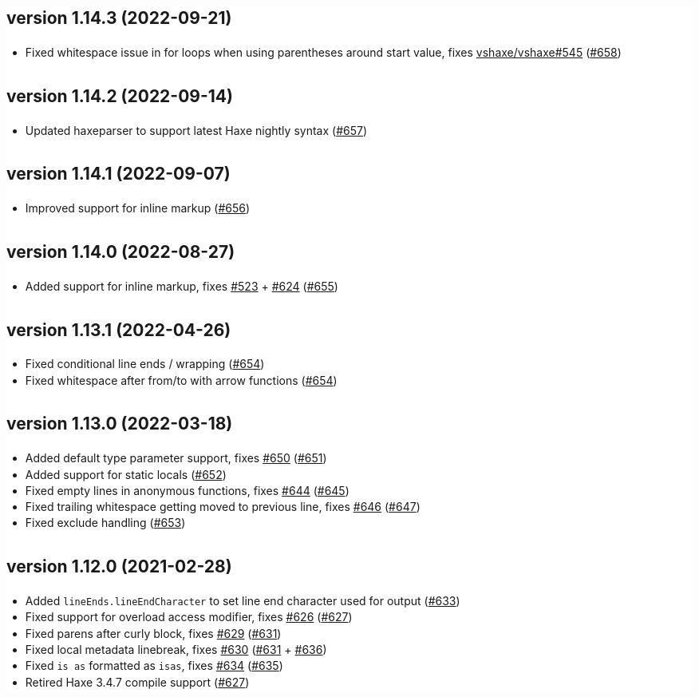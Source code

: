 ## version 1.14.3 (2022-09-21)

- Fixed whitespace issue in for loops when using parentheses around start value, fixes [vshaxe/vshaxe#545](https://github.com/vshaxe/vshaxe/issues/545) ([#658](https://github.com/HaxeCheckstyle/haxe-formatter/issues/658))

## version 1.14.2 (2022-09-14)

- Updated haxeparser to support latest Haxe nightly syntax ([#657](https://github.com/HaxeCheckstyle/haxe-formatter/issues/657))

## version 1.14.1 (2022-09-07)

- Improved support for inline markup ([#656](https://github.com/HaxeCheckstyle/haxe-formatter/issues/656))

## version 1.14.0 (2022-08-27)

- Added support for inline markup, fixes [#523](https://github.com/HaxeCheckstyle/haxe-formatter/issues/523) + [#624](https://github.com/HaxeCheckstyle/haxe-formatter/issues/624) ([#655](https://github.com/HaxeCheckstyle/haxe-formatter/issues/655))

## version 1.13.1 (2022-04-26)

- Fixed conditional line ends / wrapping ([#654](https://github.com/HaxeCheckstyle/haxe-formatter/issues/654))
- Fixed whitespace after from/to with arrow functions ([#654](https://github.com/HaxeCheckstyle/haxe-formatter/issues/654))

## version 1.13.0 (2022-03-18)

- Added default type parameter support, fixes [#650](https://github.com/HaxeCheckstyle/haxe-formatter/issues/650) ([#651](https://github.com/HaxeCheckstyle/haxe-formatter/issues/651))
- Added support for static locals ([#652](https://github.com/HaxeCheckstyle/haxe-formatter/issues/652))
- Fixed empty lines in anonymous functions, fixes [#644](https://github.com/HaxeCheckstyle/haxe-formatter/issues/644) ([#645](https://github.com/HaxeCheckstyle/haxe-formatter/issues/645))
- Fixed trailing whitespace getting moved to previous line, fixes [#646](https://github.com/HaxeCheckstyle/haxe-formatter/issues/646) ([#647](https://github.com/HaxeCheckstyle/haxe-formatter/issues/647))
- Fixed exclude handling ([#653](https://github.com/HaxeCheckstyle/haxe-formatter/issues/653))

## version 1.12.0 (2021-02-28)

- Added `lineEnds.lineEndCharacter` to set line end character used for output ([#633](https://github.com/HaxeCheckstyle/haxe-formatter/issues/633))
- Fixed support for overload access modifier, fixes [#626](https://github.com/HaxeCheckstyle/haxe-formatter/issues/626) ([#627](https://github.com/HaxeCheckstyle/haxe-formatter/issues/627))
- Fixed parens after curly block, fixes [#629](https://github.com/HaxeCheckstyle/haxe-formatter/issues/629) ([#631](https://github.com/HaxeCheckstyle/haxe-formatter/issues/631))
- Fixed local metadata linebreak, fixes [#630](https://github.com/HaxeCheckstyle/haxe-formatter/issues/630) ([#631](https://github.com/HaxeCheckstyle/haxe-formatter/issues/631) + [#636](https://github.com/HaxeCheckstyle/haxe-formatter/issues/636))
- Fixed `is as` formatted as `isas`, fixes [#634](https://github.com/HaxeCheckstyle/haxe-formatter/issues/634) ([#635](https://github.com/HaxeCheckstyle/haxe-formatter/issues/635))
- Retired Haxe 3.4.7 compile support ([#627](https://github.com/HaxeCheckstyle/haxe-formatter/issues/627))

